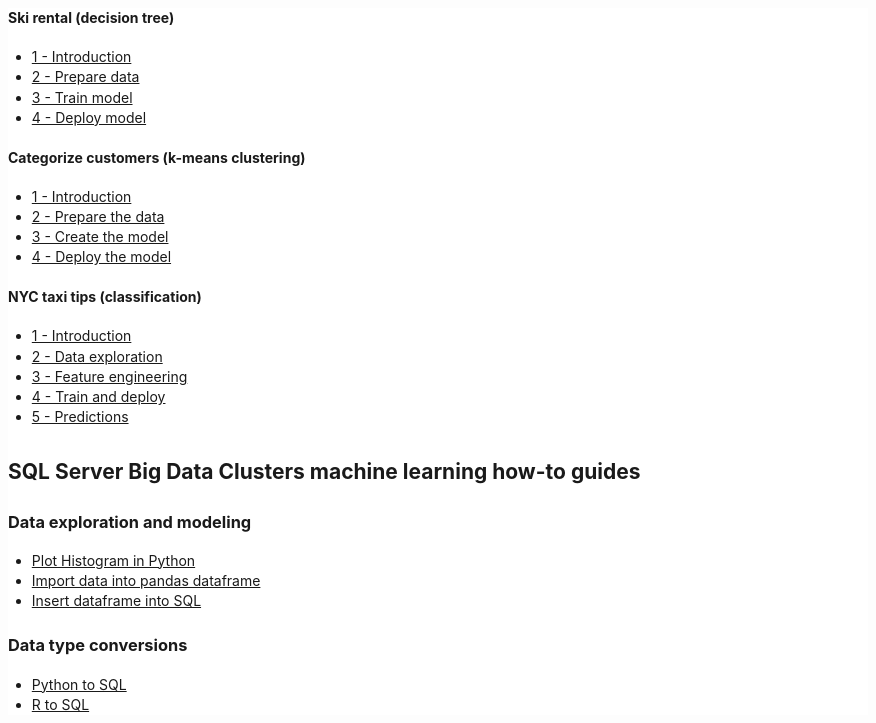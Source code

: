#### Ski rental (decision tree)

 - [1 - Introduction](../machine-learning/tutorials/r-predictive-model-introduction.md?view=sql-server-ver15&preserve-view=true)
 - [2 - Prepare data](../machine-learning/tutorials/r-predictive-model-prepare-data.md?view=sql-server-ver15&preserve-view=true)
 - [3 - Train model](../machine-learning/tutorials/r-predictive-model-train.md?view=sql-server-ver15&preserve-view=true)
 - [4 - Deploy model](../machine-learning/tutorials/r-predictive-model-deploy.md?view=sql-server-ver15&preserve-view=true)

#### Categorize customers (k-means clustering)

 - [1 - Introduction](../machine-learning/tutorials/r-clustering-model-introduction.md?view=sql-server-ver15&preserve-view=true)
 - [2 - Prepare the data](../machine-learning/tutorials/r-clustering-model-prepare-data.md?view=sql-server-ver15&preserve-view=true)
 - [3 - Create the model](../machine-learning/tutorials/r-clustering-model-build.md?view=sql-server-ver15&preserve-view=true)
 - [4 - Deploy the model](../machine-learning/tutorials/r-clustering-model-deploy.md?view=sql-server-ver15&preserve-view=true)

#### NYC taxi tips (classification)

 - [1 - Introduction](../machine-learning/tutorials/r-taxi-classification-introduction.md?view=sql-server-ver15&preserve-view=true)
 - [2 - Data exploration](../machine-learning/tutorials/r-taxi-classification-explore-data.md?view=sql-server-ver15&preserve-view=true)
 - [3 - Feature engineering](../machine-learning/tutorials/r-taxi-classification-create-features.md?view=sql-server-ver15&preserve-view=true)
 - [4 - Train and deploy](../machine-learning/tutorials/r-taxi-classification-train-model.md?view=sql-server-ver15&preserve-view=true)
 - [5 - Predictions](../machine-learning/tutorials/r-taxi-classification-deploy-model.md?view=sql-server-ver15&preserve-view=true)

## SQL Server Big Data Clusters machine learning how-to guides

### Data exploration and modeling

 - [Plot Histogram in Python](../machine-learning/data-exploration/python-plot-histogram.md?view=sql-server-ver15&preserve-view=true)
 - [Import data into pandas dataframe](../machine-learning/data-exploration/python-dataframe-pandas.md?view=sql-server-ver15&preserve-view=true)
 - [Insert dataframe into SQL](../machine-learning/data-exploration/python-dataframe-sql-server.md?view=sql-server-ver15&preserve-view=true)

### Data type conversions

 - [Python to SQL](../machine-learning/python/python-libraries-and-data-types.md?view=sql-server-ver15&preserve-view=true)
 - [R to SQL](../machine-learning/r/r-libraries-and-data-types.md?view=sql-server-ver15&preserve-view=true)
